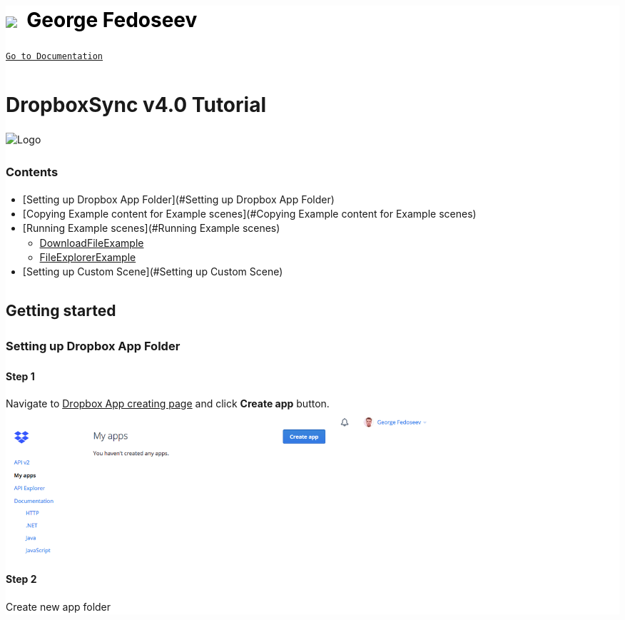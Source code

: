 # <a href="http://georgefedoseev.com/" style="text-decoration:none; color: black;"><img style="vertical-align:middle" src="http://georgefedoseev.com/dropbox-sync/assets/rounded-corners-122x128.png" width=50/>&nbsp;&nbsp;George Fedoseev</a>

[`Go to Documentation`](documentation.html)

# DropboxSync v4.0 Tutorial

![Logo](http://georgefedoseev.com/dropbox-sync/assets/DropboxSync_Large.png?nocache=1)

### Contents

* [Setting up Dropbox App Folder](#Setting up Dropbox App Folder)
* [Copying Example content for Example scenes](#Copying Example content for Example scenes)
* [Running Example scenes](#Running Example scenes)
  * [DownloadFileExample](#DownloadFileExample)
  * [FileExplorerExample](#FileExplorerExample)
* [Setting up Custom Scene](#Setting up Custom Scene)




## Getting started

### Setting up Dropbox App Folder
#### Step 1
Navigate to <a href="https://www.dropbox.com/developers/apps/" target="_blank">Dropbox App creating page</a> and click **Create app** button.  
<img src="tutorial-assets/1.png" width=600/>

#### Step 2
Create new app folder  